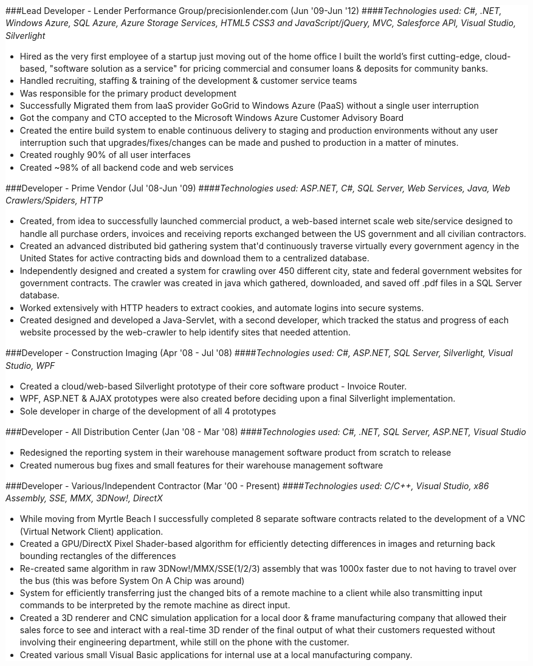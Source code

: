 
###Lead Developer - Lender Performance Group/precisionlender.com (Jun '09-Jun '12)
####_Technologies used: C#, .NET, Windows Azure, SQL Azure, Azure Storage Services, HTML5 CSS3 and JavaScript/jQuery, MVC, Salesforce API, Visual Studio, Silverlight_
*	Hired as the very first employee of a startup just moving out of the home office I built the world’s first cutting-edge, cloud-based, "software solution as a service" for pricing commercial and consumer loans & deposits for community banks.
*	Handled recruiting, staffing & training of the development & customer service teams 
*	Was responsible for the primary product development
*	Successfully Migrated them from IaaS provider GoGrid to Windows Azure (PaaS) without a single user interruption
*	Got the company and CTO accepted to the Microsoft Windows Azure Customer Advisory Board
*	Created the entire build system to enable continuous delivery to staging and production environments without any user interruption such that upgrades/fixes/changes can be made and pushed to production in a matter of minutes.
*	Created roughly 90% of all user interfaces
*	Created ~98% of all backend code and web services


###Developer - Prime Vendor (Jul '08-Jun '09)
####_Technologies used: ASP.NET, C#, SQL Server, Web Services, Java, Web Crawlers/Spiders, HTTP_
*	Created, from idea to successfully launched commercial product, a web-based internet scale web site/service designed to handle all purchase orders, invoices and receiving reports exchanged between the US government and all civilian contractors.
*	Created an advanced distributed bid gathering system that'd continuously traverse virtually every government agency in the United States for active contracting bids and download them to a centralized database.
*	Independently designed and created a system for crawling over 450 different city, state and federal government websites for government contracts. The crawler was created in java which gathered, downloaded, and saved off .pdf files in a SQL Server database.
*	Worked extensively with HTTP headers to extract cookies, and automate logins into secure systems.
*	Created designed and developed a Java-Servlet, with a second developer, which tracked the status and progress of each website processed by the web-crawler to help identify sites that needed attention.


###Developer - Construction Imaging (Apr '08 - Jul '08)
####_Technologies used: C#, ASP.NET, SQL Server, Silverlight, Visual Studio, WPF_
*	Created a cloud/web-based Silverlight prototype of their core software product - Invoice Router.
*	WPF, ASP.NET & AJAX prototypes were also created before deciding upon a final Silverlight implementation.
*	Sole developer in charge of the development of all 4 prototypes


###Developer - All Distribution Center (Jan '08 - Mar '08)
####_Technologies used: C#, .NET, SQL Server, ASP.NET, Visual Studio_
*	Redesigned the reporting system in their warehouse management software product from scratch to release 
*	Created numerous bug fixes and small features for their warehouse management software


###Developer - Various/Independent Contractor (Mar '00 - Present)
####_Technologies used: C/C++, Visual Studio, x86 Assembly, SSE, MMX, 3DNow!, DirectX_
*	While moving from Myrtle Beach I successfully completed 8 separate software contracts related to the development of a VNC (Virtual Network Client) application.
*	Created a GPU/DirectX Pixel Shader-based algorithm for efficiently detecting differences in images and returning back bounding rectangles of the differences
*	Re-created same algorithm in raw 3DNow!/MMX/SSE(1/2/3) assembly that was 1000x faster due to not having to travel over the bus (this was before System On A Chip was around)
*	System for efficiently transferring just the changed bits of a remote machine to a client while also transmitting input commands to be interpreted by the remote machine as direct input.
*	Created a 3D renderer and CNC simulation application for a local door & frame manufacturing company that allowed their sales force to see and interact with a real-time 3D render of the final output of what their customers requested without involving their engineering department, while still on the phone with the customer.
*	Created various small Visual Basic applications for internal use at a local manufacturing company.
